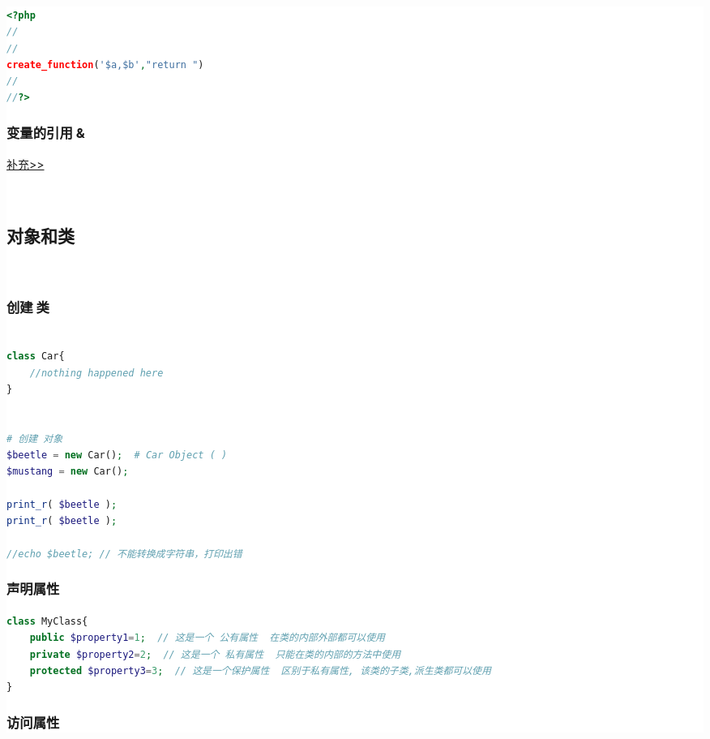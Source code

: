 ```php
<?php
//
//
create_function('$a,$b',"return ")
//
//?>
```


### 变量的引用  &




[补充>>]()



<br>

## 对象和类

<br>

### 创建 类


```php

class Car{
    //nothing happened here
}


# 创建 对象
$beetle = new Car();  # Car Object ( )
$mustang = new Car();

print_r( $beetle );
print_r( $beetle );

//echo $beetle; // 不能转换成字符串，打印出错

```

### 声明属性

```php
class MyClass{
    public $property1=1;  // 这是一个 公有属性  在类的内部外部都可以使用
    private $property2=2;  // 这是一个 私有属性  只能在类的内部的方法中使用
    protected $property3=3;  // 这是一个保护属性  区别于私有属性, 该类的子类,派生类都可以使用
}
```

### 访问属性
